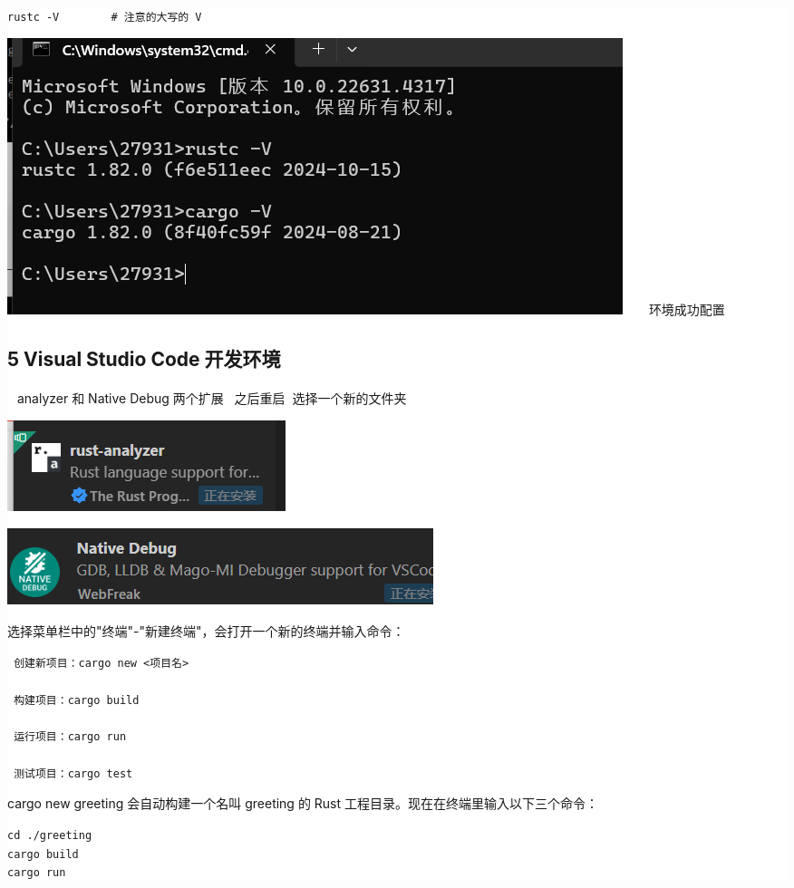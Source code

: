 `rustc -V        # 注意的大写的 V`

![|550](image/Pasted_image_20241105203418.png)
&ensp;&ensp; &ensp;环境成功配置

## 5 Visual Studio Code 开发环境
&ensp; analyzer 和 Native Debug 两个扩展   之后重启  选择一个新的文件夹

![|332](image/Pasted_image_20241105203442.png)

![|320](image/Pasted_image_20241105203450.png)

 选择菜单栏中的"终端"-"新建终端"，会打开一个新的终端并输入命令：
```
 创建新项目：cargo new <项目名>

 构建项目：cargo build

 运行项目：cargo run

 测试项目：cargo test
```

cargo new greeting  会自动构建一个名叫 greeting 的 Rust 工程目录。现在在终端里输入以下三个命令：
```
cd ./greeting
cargo build
cargo run
```
